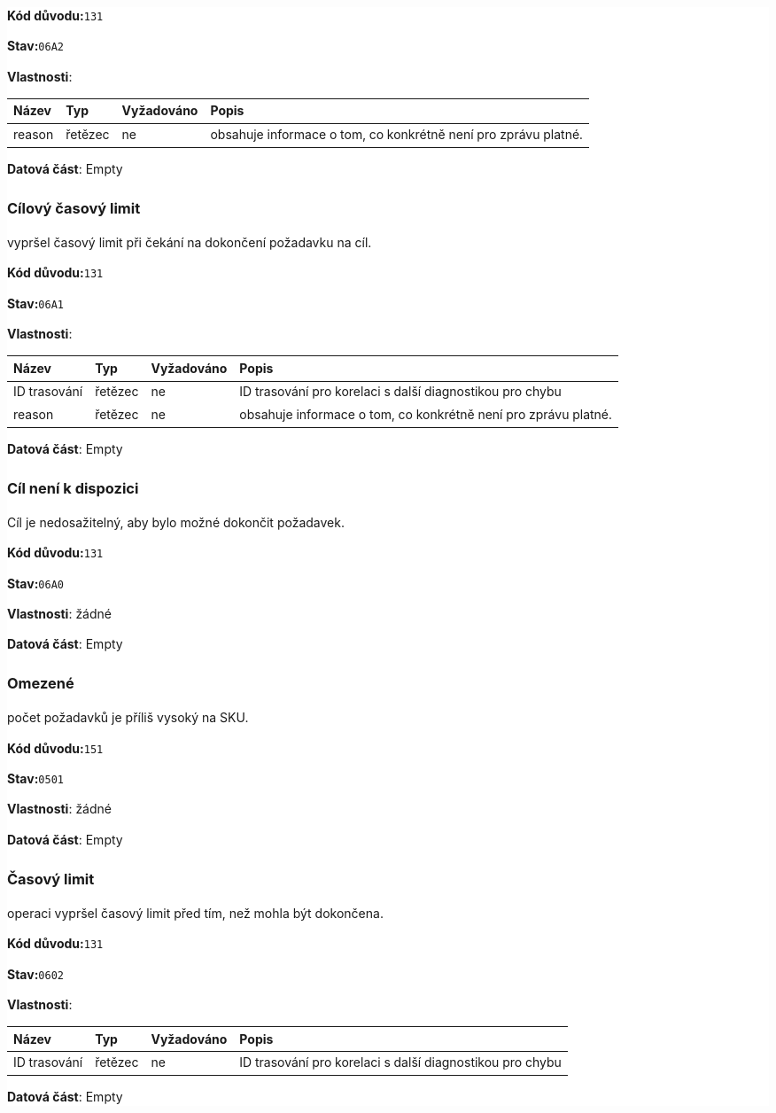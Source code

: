 **Kód důvodu:**`131`

**Stav:**`06A2`

**Vlastnosti**:

| Název | Typ | Vyžadováno | Popis |
| :--- | :--- | :------- | :---------- |
| reason | řetězec | ne | obsahuje informace o tom, co konkrétně není pro zprávu platné. |

**Datová část**: Empty

### <a name="target-timeout"></a>Cílový časový limit

vypršel časový limit při čekání na dokončení požadavku na cíl.

**Kód důvodu:**`131`

**Stav:**`06A1`

**Vlastnosti**:

| Název | Typ | Vyžadováno | Popis |
| :--- | :--- | :------- | :---------- |
| ID trasování | řetězec | ne | ID trasování pro korelaci s další diagnostikou pro chybu |
| reason | řetězec | ne | obsahuje informace o tom, co konkrétně není pro zprávu platné. |

**Datová část**: Empty

### <a name="target-unavailable"></a>Cíl není k dispozici

Cíl je nedosažitelný, aby bylo možné dokončit požadavek.

**Kód důvodu:**`131`

**Stav:**`06A0`

**Vlastnosti**: žádné

**Datová část**: Empty

### <a name="throttled"></a>Omezené

počet požadavků je příliš vysoký na SKU.

**Kód důvodu:**`151`

**Stav:**`0501`

**Vlastnosti**: žádné

**Datová část**: Empty

### <a name="timeout"></a>Časový limit

operaci vypršel časový limit před tím, než mohla být dokončena.

**Kód důvodu:**`131`

**Stav:**`0602`

**Vlastnosti**:

| Název | Typ | Vyžadováno | Popis |
| :--- | :--- | :------- | :---------- |
| ID trasování | řetězec | ne | ID trasování pro korelaci s další diagnostikou pro chybu |

**Datová část**: Empty

